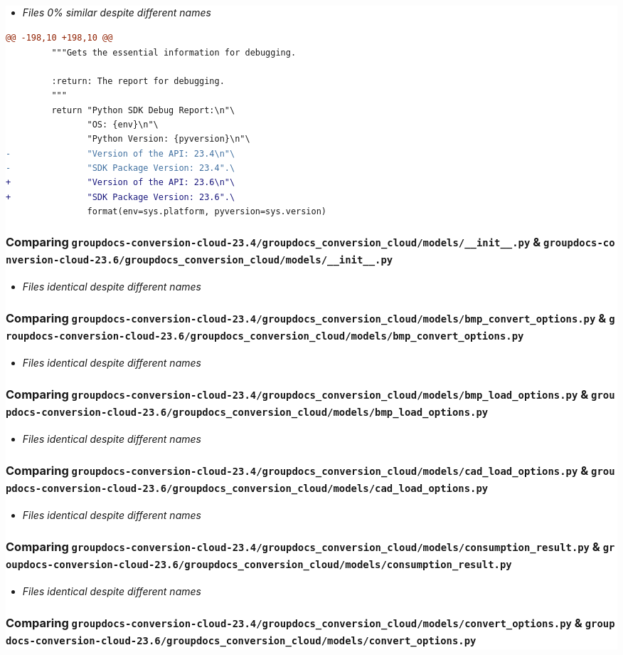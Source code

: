  * *Files 0% similar despite different names*

```diff
@@ -198,10 +198,10 @@
         """Gets the essential information for debugging.
 
         :return: The report for debugging.
         """
         return "Python SDK Debug Report:\n"\
                "OS: {env}\n"\
                "Python Version: {pyversion}\n"\
-               "Version of the API: 23.4\n"\
-               "SDK Package Version: 23.4".\
+               "Version of the API: 23.6\n"\
+               "SDK Package Version: 23.6".\
                format(env=sys.platform, pyversion=sys.version)
```

### Comparing `groupdocs-conversion-cloud-23.4/groupdocs_conversion_cloud/models/__init__.py` & `groupdocs-conversion-cloud-23.6/groupdocs_conversion_cloud/models/__init__.py`

 * *Files identical despite different names*

### Comparing `groupdocs-conversion-cloud-23.4/groupdocs_conversion_cloud/models/bmp_convert_options.py` & `groupdocs-conversion-cloud-23.6/groupdocs_conversion_cloud/models/bmp_convert_options.py`

 * *Files identical despite different names*

### Comparing `groupdocs-conversion-cloud-23.4/groupdocs_conversion_cloud/models/bmp_load_options.py` & `groupdocs-conversion-cloud-23.6/groupdocs_conversion_cloud/models/bmp_load_options.py`

 * *Files identical despite different names*

### Comparing `groupdocs-conversion-cloud-23.4/groupdocs_conversion_cloud/models/cad_load_options.py` & `groupdocs-conversion-cloud-23.6/groupdocs_conversion_cloud/models/cad_load_options.py`

 * *Files identical despite different names*

### Comparing `groupdocs-conversion-cloud-23.4/groupdocs_conversion_cloud/models/consumption_result.py` & `groupdocs-conversion-cloud-23.6/groupdocs_conversion_cloud/models/consumption_result.py`

 * *Files identical despite different names*

### Comparing `groupdocs-conversion-cloud-23.4/groupdocs_conversion_cloud/models/convert_options.py` & `groupdocs-conversion-cloud-23.6/groupdocs_conversion_cloud/models/convert_options.py`
